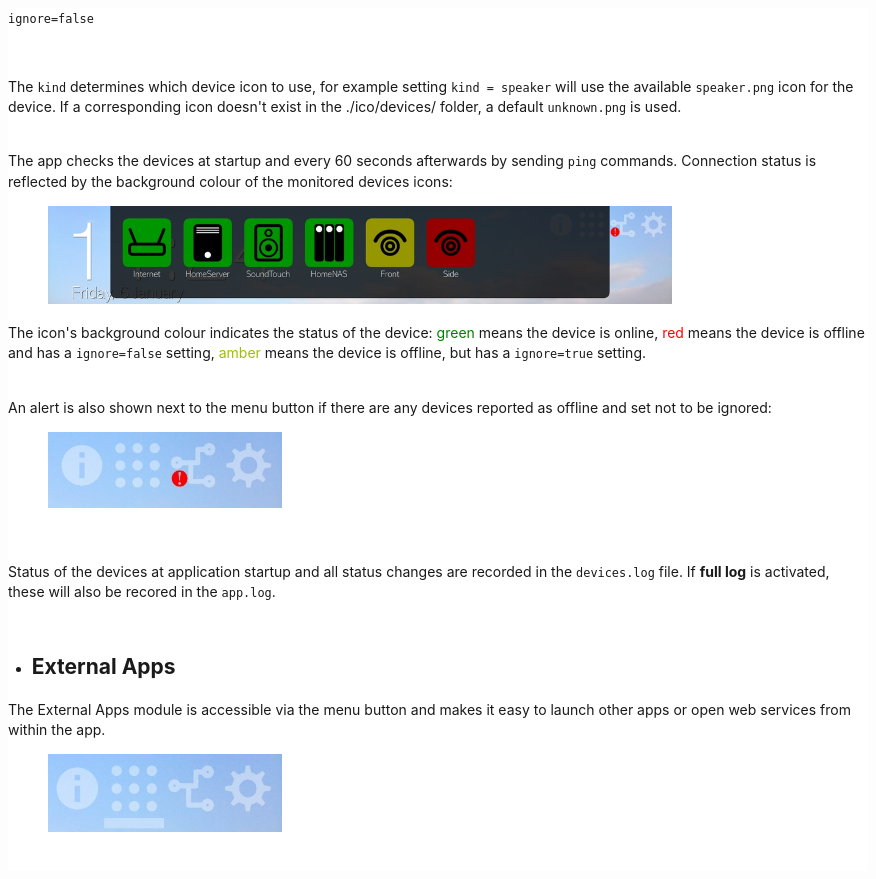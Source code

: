 ```
ignore=false
```
<br>

The `kind` determines which device icon to use, for example setting `kind = speaker` will use the available `speaker.png` icon for the device. If a corresponding icon doesn't exist in the ./ico/devices/ folder, a default `unknown.png` is used.
<br><br>

The app checks the devices at startup and every 60 seconds afterwards by sending `ping` commands. Connection status is reflected by the background colour of the monitored devices icons:
<figure>
  <img alt="Devices colour reflects status" src="./img/infoPad3.jpg" width="80%" height="80%" />
</figure>
The icon's background colour indicates the status of the device:
<font color="green">green</font> means the device is online, <font color="red">red</font> means the device is offline and has a <code>ignore=false</code> setting, 
<font color="amber">amber</font> means the device is offline, but has a <code>ignore=true</code> setting.
<br><br>

An alert is also shown next to the menu button if there are any devices reported as offline and set not to be ignored:
<figure>
  <img alt="Devices color reflects status" src="./img/infoPad26.jpg" width="30%" height="30%" />
</figure>
<br>

Status of the devices at application startup and all status changes are recorded in the `devices.log` file. If **full log** is activated, these will also be recored in the `app.log`.
<br><br>

* ## External Apps

The External Apps module is accessible via the menu button and makes it easy to launch other apps or open web services from within the app.
<figure>
  <img alt="Devices monitor button" src="./img/infoPad27.jpg" width="30%" height="30%" />
</figure>
<br>
